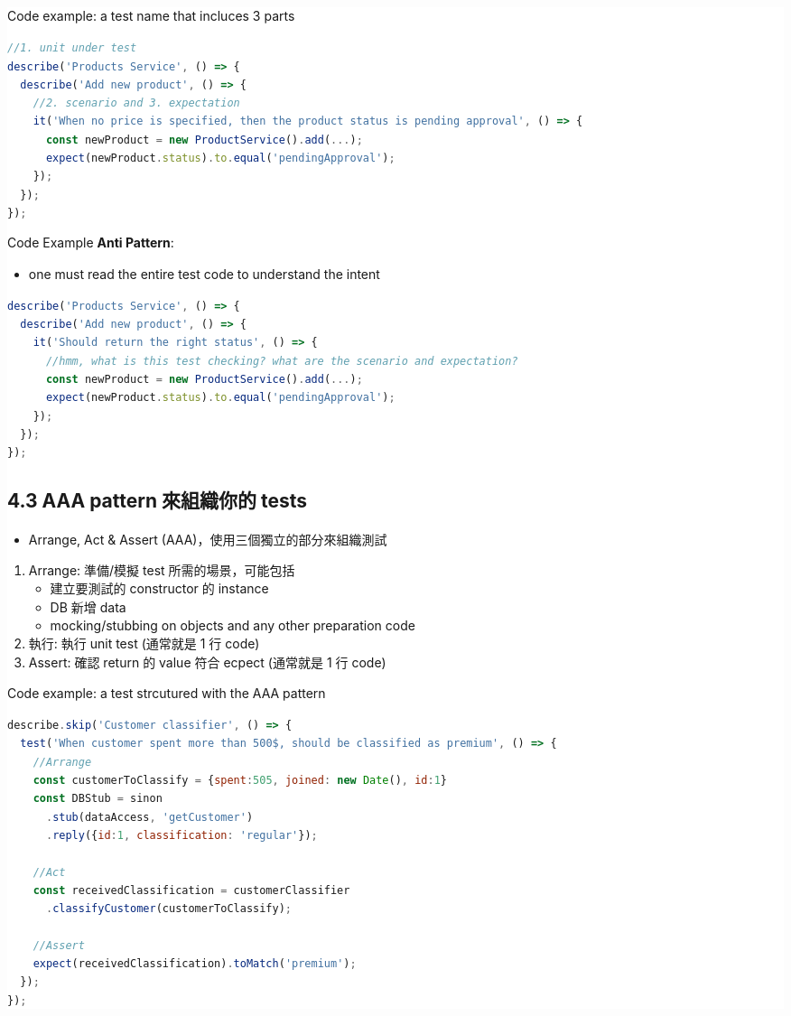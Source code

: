 Code example: a test name that incluces 3 parts
```js
//1. unit under test
describe('Products Service', () => {
  describe('Add new product', () => {
    //2. scenario and 3. expectation
    it('When no price is specified, then the product status is pending approval', () => {
      const newProduct = new ProductService().add(...);
      expect(newProduct.status).to.equal('pendingApproval');
    });
  });
});
```

Code Example **Anti Pattern**:
- one must read the entire test code to understand the intent
```js
describe('Products Service', () => {
  describe('Add new product', () => {
    it('Should return the right status', () => {
      //hmm, what is this test checking? what are the scenario and expectation?
      const newProduct = new ProductService().add(...);
      expect(newProduct.status).to.equal('pendingApproval');
    });
  });
});
```

## 4.3 AAA pattern 來組織你的 tests
- Arrange, Act & Assert (AAA)，使用三個獨立的部分來組織測試

1. Arrange: 準備/模擬 test 所需的場景，可能包括
    - 建立要測試的 constructor 的 instance
    - DB 新增 data
    - mocking/stubbing on objects and any other preparation code
2. 執行: 執行 unit test (通常就是 1 行 code)
3. Assert: 確認 return 的 value 符合 ecpect (通常就是 1 行 code)

Code example: a test strcutured with the AAA pattern
```js
describe.skip('Customer classifier', () => {
  test('When customer spent more than 500$, should be classified as premium', () => {
    //Arrange
    const customerToClassify = {spent:505, joined: new Date(), id:1}
    const DBStub = sinon
      .stub(dataAccess, 'getCustomer')
      .reply({id:1, classification: 'regular'});

    //Act
    const receivedClassification = customerClassifier
      .classifyCustomer(customerToClassify);

    //Assert
    expect(receivedClassification).toMatch('premium');
  });
});
```
